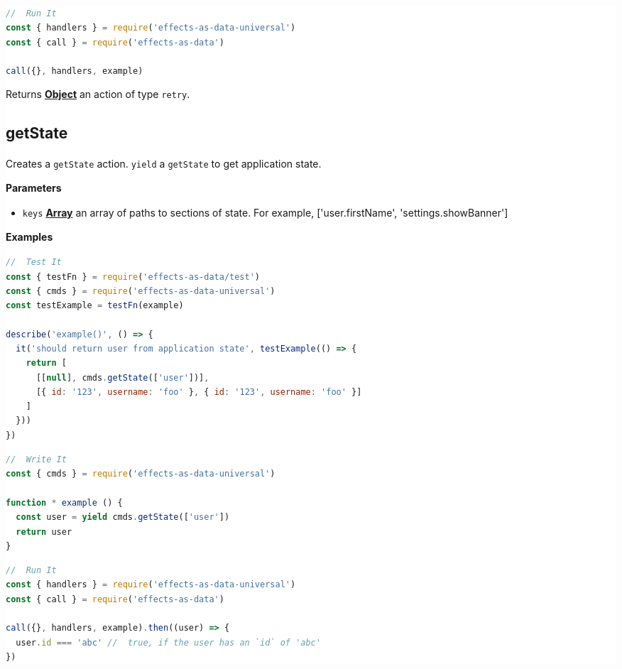 ```javascript
//  Run It
const { handlers } = require('effects-as-data-universal')
const { call } = require('effects-as-data')

call({}, handlers, example)
```

Returns **[Object](https://developer.mozilla.org/en-US/docs/Web/JavaScript/Reference/Global_Objects/Object)** an action of type `retry`.

## getState

Creates a `getState` action.  `yield` a `getState` to get application state.

**Parameters**

-   `keys` **[Array](https://developer.mozilla.org/en-US/docs/Web/JavaScript/Reference/Global_Objects/Array)** an array of paths to sections of state.  For example, ['user.firstName', 'settings.showBanner']

**Examples**

```javascript
//  Test It
const { testFn } = require('effects-as-data/test')
const { cmds } = require('effects-as-data-universal')
const testExample = testFn(example)

describe('example()', () => {
  it('should return user from application state', testExample(() => {
    return [
      [[null], cmds.getState(['user'])],
      [{ id: '123', username: 'foo' }, { id: '123', username: 'foo' }]
    ]
  }))
})
```

```javascript
//  Write It
const { cmds } = require('effects-as-data-universal')

function * example () {
  const user = yield cmds.getState(['user'])
  return user
}
```

```javascript
//  Run It
const { handlers } = require('effects-as-data-universal')
const { call } = require('effects-as-data')

call({}, handlers, example).then((user) => {
  user.id === 'abc' //  true, if the user has an `id` of 'abc'
})
```
